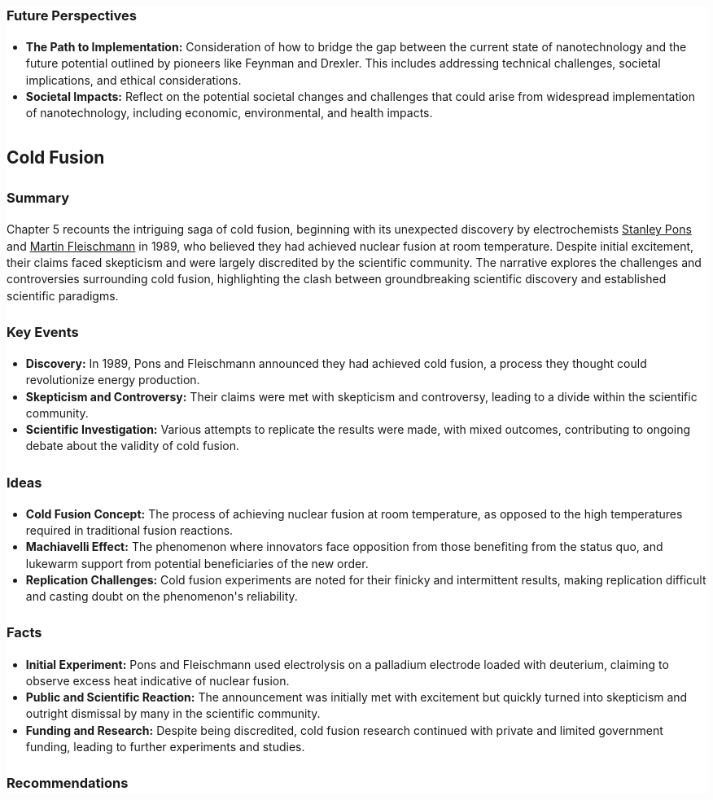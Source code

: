 ### Future Perspectives

- **The Path to Implementation:** Consideration of how to bridge the gap between the current state of nanotechnology and the future potential outlined by pioneers like Feynman and Drexler. This includes addressing technical challenges, societal implications, and ethical considerations.
- **Societal Impacts:** Reflect on the potential societal changes and challenges that could arise from widespread implementation of nanotechnology, including economic, environmental, and health impacts.





## Cold Fusion

### Summary

Chapter 5 recounts the intriguing saga of cold fusion, beginning with its unexpected discovery by electrochemists [Stanley Pons](https://en.wikipedia.org/wiki/Stanley_Pons) and [Martin Fleischmann](https://en.wikipedia.org/wiki/Martin_Fleischmann) in 1989, who believed they had achieved nuclear fusion at room temperature. Despite initial excitement, their claims faced skepticism and were largely discredited by the scientific community. The narrative explores the challenges and controversies surrounding cold fusion, highlighting the clash between groundbreaking scientific discovery and established scientific paradigms.

### Key Events

- **Discovery:** In 1989, Pons and Fleischmann announced they had achieved cold fusion, a process they thought could revolutionize energy production.
- **Skepticism and Controversy:** Their claims were met with skepticism and controversy, leading to a divide within the scientific community.
- **Scientific Investigation:** Various attempts to replicate the results were made, with mixed outcomes, contributing to ongoing debate about the validity of cold fusion.

### Ideas

- **Cold Fusion Concept:** The process of achieving nuclear fusion at room temperature, as opposed to the high temperatures required in traditional fusion reactions.
- **Machiavelli Effect:** The phenomenon where innovators face opposition from those benefiting from the status quo, and lukewarm support from potential beneficiaries of the new order.
- **Replication Challenges:** Cold fusion experiments are noted for their finicky and intermittent results, making replication difficult and casting doubt on the phenomenon's reliability.

### Facts

- **Initial Experiment:** Pons and Fleischmann used electrolysis on a palladium electrode loaded with deuterium, claiming to observe excess heat indicative of nuclear fusion.
- **Public and Scientific Reaction:** The announcement was initially met with excitement but quickly turned into skepticism and outright dismissal by many in the scientific community.
- **Funding and Research:** Despite being discredited, cold fusion research continued with private and limited government funding, leading to further experiments and studies.

### Recommendations
